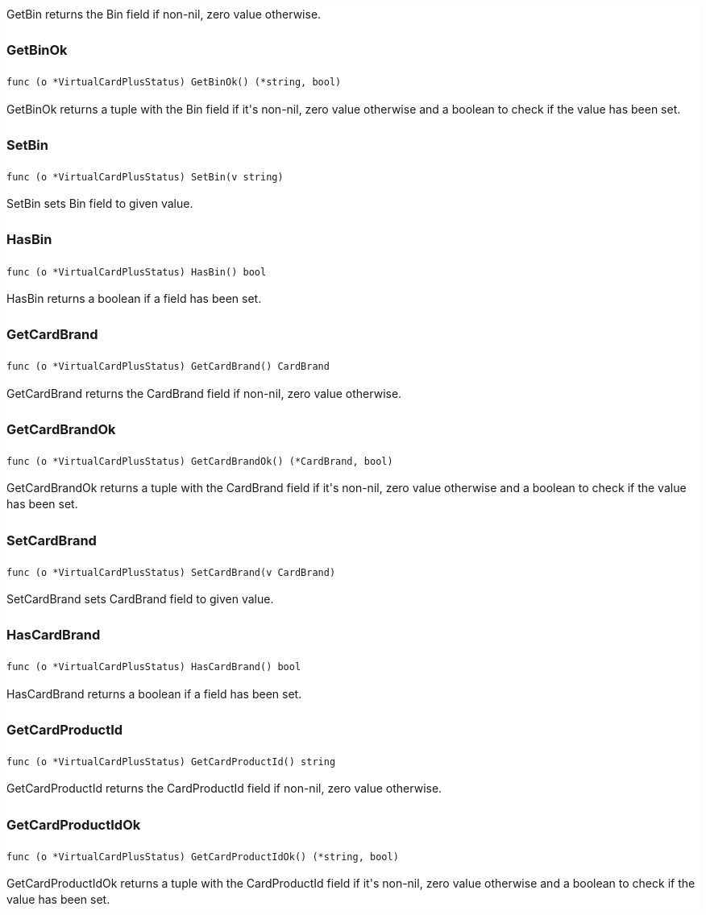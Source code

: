 GetBin returns the Bin field if non-nil, zero value otherwise.

### GetBinOk

`func (o *VirtualCardPlusStatus) GetBinOk() (*string, bool)`

GetBinOk returns a tuple with the Bin field if it's non-nil, zero value otherwise
and a boolean to check if the value has been set.

### SetBin

`func (o *VirtualCardPlusStatus) SetBin(v string)`

SetBin sets Bin field to given value.

### HasBin

`func (o *VirtualCardPlusStatus) HasBin() bool`

HasBin returns a boolean if a field has been set.

### GetCardBrand

`func (o *VirtualCardPlusStatus) GetCardBrand() CardBrand`

GetCardBrand returns the CardBrand field if non-nil, zero value otherwise.

### GetCardBrandOk

`func (o *VirtualCardPlusStatus) GetCardBrandOk() (*CardBrand, bool)`

GetCardBrandOk returns a tuple with the CardBrand field if it's non-nil, zero value otherwise
and a boolean to check if the value has been set.

### SetCardBrand

`func (o *VirtualCardPlusStatus) SetCardBrand(v CardBrand)`

SetCardBrand sets CardBrand field to given value.

### HasCardBrand

`func (o *VirtualCardPlusStatus) HasCardBrand() bool`

HasCardBrand returns a boolean if a field has been set.

### GetCardProductId

`func (o *VirtualCardPlusStatus) GetCardProductId() string`

GetCardProductId returns the CardProductId field if non-nil, zero value otherwise.

### GetCardProductIdOk

`func (o *VirtualCardPlusStatus) GetCardProductIdOk() (*string, bool)`

GetCardProductIdOk returns a tuple with the CardProductId field if it's non-nil, zero value otherwise
and a boolean to check if the value has been set.
